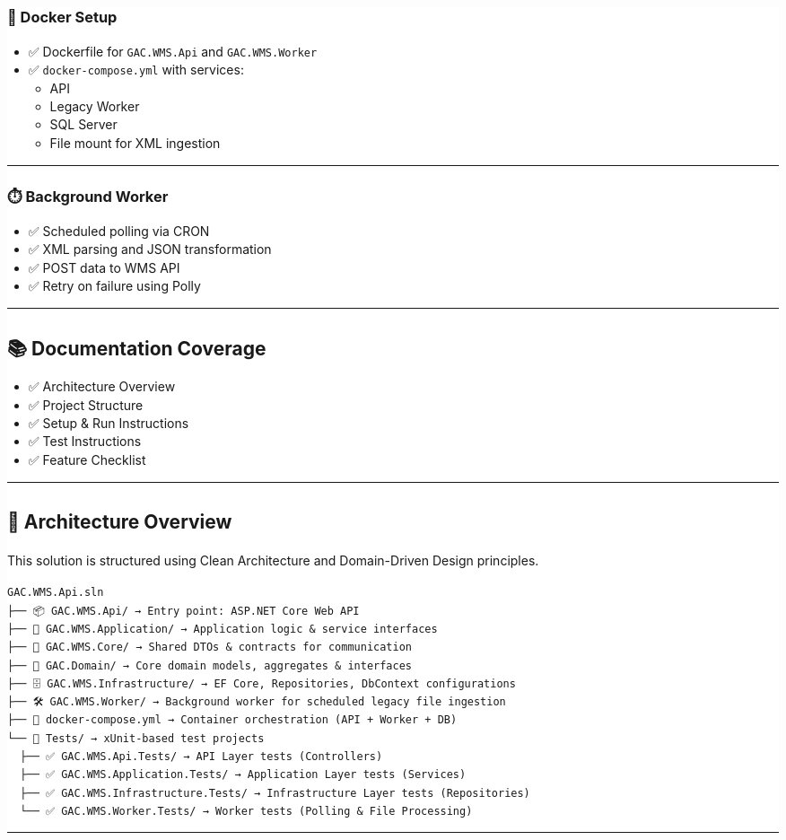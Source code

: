 
### 🐳 Docker Setup

- ✅ Dockerfile for `GAC.WMS.Api` and `GAC.WMS.Worker`  
- ✅ `docker-compose.yml` with services:  
  - API  
  - Legacy Worker  
  - SQL Server  
  - File mount for XML ingestion  

---

### ⏱️ Background Worker

- ✅ Scheduled polling via CRON  
- ✅ XML parsing and JSON transformation  
- ✅ POST data to WMS API  
- ✅ Retry on failure using Polly

---

## 📚 Documentation Coverage

- ✅ Architecture Overview  
- ✅ Project Structure  
- ✅ Setup & Run Instructions  
- ✅ Test Instructions  
- ✅ Feature Checklist  

---

## 🧭 Architecture Overview <a name="architecture-overview"></a>

This solution is structured using Clean Architecture and Domain-Driven Design principles.

```text
GAC.WMS.Api.sln
├── 📦 GAC.WMS.Api/ → Entry point: ASP.NET Core Web API
├── 🧠 GAC.WMS.Application/ → Application logic & service interfaces
├── 📃 GAC.WMS.Core/ → Shared DTOs & contracts for communication
├── 🧱 GAC.Domain/ → Core domain models, aggregates & interfaces
├── 🗄️ GAC.WMS.Infrastructure/ → EF Core, Repositories, DbContext configurations
├── 🛠️ GAC.WMS.Worker/ → Background worker for scheduled legacy file ingestion
├── 🐳 docker-compose.yml → Container orchestration (API + Worker + DB)
└── 🧪 Tests/ → xUnit-based test projects
  ├── ✅ GAC.WMS.Api.Tests/ → API Layer tests (Controllers)
  ├── ✅ GAC.WMS.Application.Tests/ → Application Layer tests (Services)
  ├── ✅ GAC.WMS.Infrastructure.Tests/ → Infrastructure Layer tests (Repositories)
  └── ✅ GAC.WMS.Worker.Tests/ → Worker tests (Polling & File Processing)
```

---
